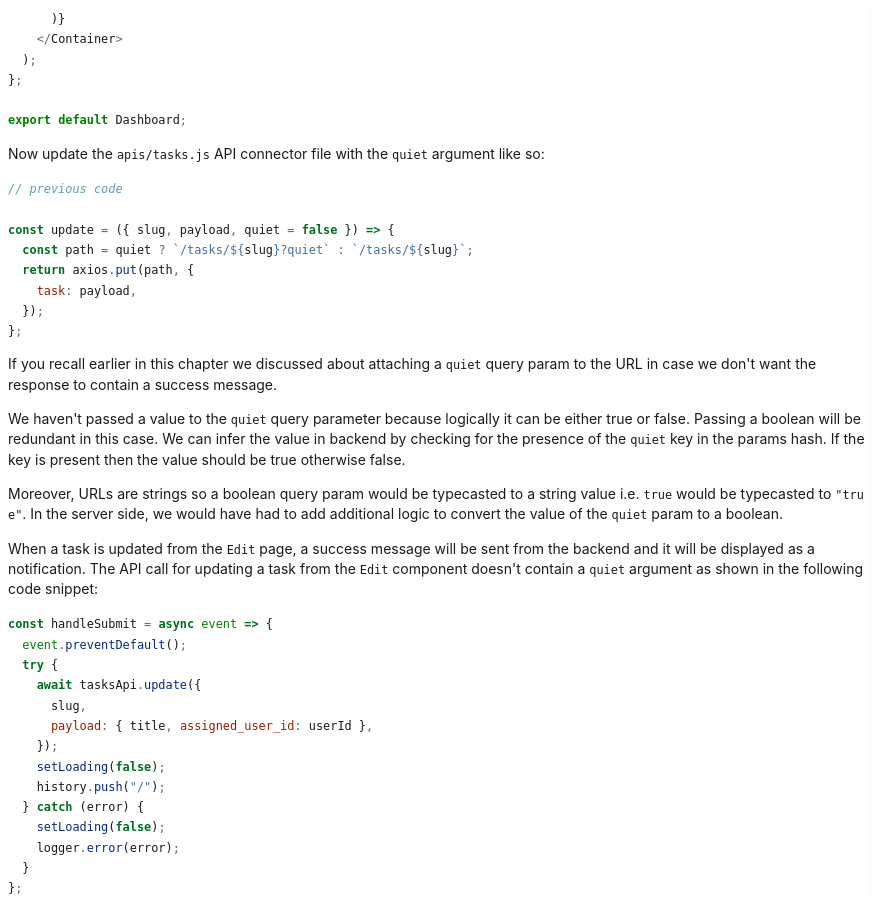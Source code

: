 ```jsx
      )}
    </Container>
  );
};

export default Dashboard;
```

Now update the `apis/tasks.js` API connector file with the `quiet` argument like
so:

```javascript {4-7}
// previous code

const update = ({ slug, payload, quiet = false }) => {
  const path = quiet ? `/tasks/${slug}?quiet` : `/tasks/${slug}`;
  return axios.put(path, {
    task: payload,
  });
};
```

If you recall earlier in this chapter we discussed about attaching a `quiet`
query param to the URL in case we don't want the response to contain a success
message.

We haven't passed a value to the `quiet` query parameter because logically it
can be either true or false. Passing a boolean will be redundant in this case.
We can infer the value in backend by checking for the presence of the `quiet`
key in the params hash. If the key is present then the value should be true
otherwise false.

Moreover, URLs are strings so a boolean query param would be typecasted to a
string value i.e. `true` would be typecasted to `"true"`. In the server side, we
would have had to add additional logic to convert the value of the `quiet` param
to a boolean.

When a task is updated from the `Edit` page, a success message will be sent from
the backend and it will be displayed as a notification. The API call for
updating a task from the `Edit` component doesn't contain a `quiet` argument as
shown in the following code snippet:

```jsx
const handleSubmit = async event => {
  event.preventDefault();
  try {
    await tasksApi.update({
      slug,
      payload: { title, assigned_user_id: userId },
    });
    setLoading(false);
    history.push("/");
  } catch (error) {
    setLoading(false);
    logger.error(error);
  }
};
```
